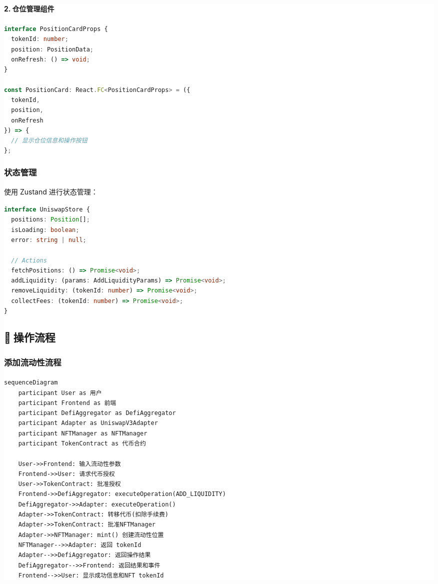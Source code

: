 #### 2. 仓位管理组件

```typescript
interface PositionCardProps {
  tokenId: number;
  position: PositionData;
  onRefresh: () => void;
}

const PositionCard: React.FC<PositionCardProps> = ({
  tokenId,
  position,
  onRefresh
}) => {
  // 显示仓位信息和操作按钮
};
```

### 状态管理

使用 Zustand 进行状态管理：

```typescript
interface UniswapStore {
  positions: Position[];
  isLoading: boolean;
  error: string | null;

  // Actions
  fetchPositions: () => Promise<void>;
  addLiquidity: (params: AddLiquidityParams) => Promise<void>;
  removeLiquidity: (tokenId: number) => Promise<void>;
  collectFees: (tokenId: number) => Promise<void>;
}
```

## 🔄 操作流程

### 添加流动性流程

```mermaid
sequenceDiagram
    participant User as 用户
    participant Frontend as 前端
    participant DefiAggregator as DefiAggregator
    participant Adapter as UniswapV3Adapter
    participant NFTManager as NFTManager
    participant TokenContract as 代币合约

    User->>Frontend: 输入流动性参数
    Frontend->>User: 请求代币授权
    User->>TokenContract: 批准授权
    Frontend->>DefiAggregator: executeOperation(ADD_LIQUIDITY)
    DefiAggregator->>Adapter: executeOperation()
    Adapter->>TokenContract: 转移代币(扣除手续费)
    Adapter->>TokenContract: 批准NFTManager
    Adapter->>NFTManager: mint() 创建流动性位置
    NFTManager-->>Adapter: 返回 tokenId
    Adapter-->>DefiAggregator: 返回操作结果
    DefiAggregator-->>Frontend: 返回结果和事件
    Frontend-->>User: 显示成功信息和NFT tokenId
```
